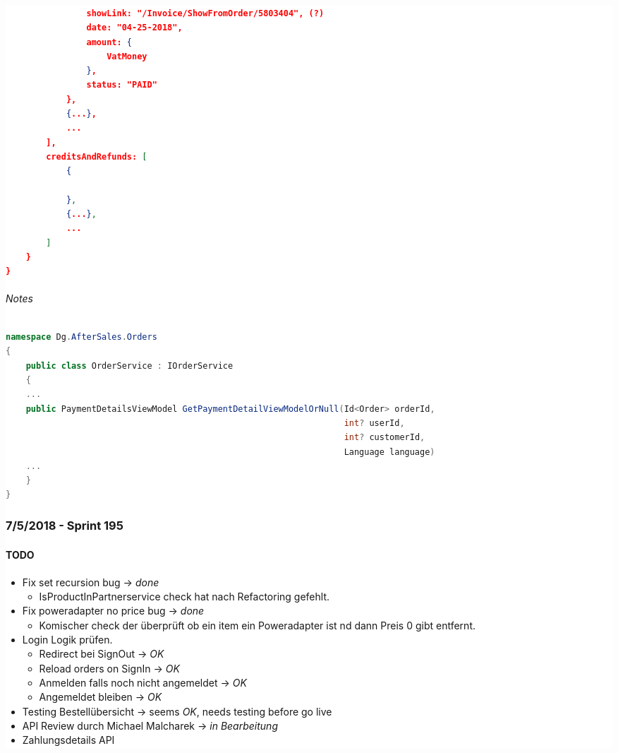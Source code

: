 ```json
                showLink: "/Invoice/ShowFromOrder/5803404", (?)
                date: "04-25-2018",
                amount: {
                    VatMoney
                },
                status: "PAID"
            },
        	{...},
    		...
        ],
        creditsAndRefunds: [
            {
                
            },
        	{...},
    		...      
        ]
    }
}
```

###### Notes

```c#
namespace Dg.AfterSales.Orders
{
    public class OrderService : IOrderService
    {
    ...
	public PaymentDetailsViewModel GetPaymentDetailViewModelOrNull(Id<Order> orderId,
    	                                                           int? userId,
        	                                                       int? customerId,
            	                                                   Language language)
	...
	}
}
```



### 7/5/2018 - Sprint 195

#### TODO

* Fix set recursion bug -> _done_
  * IsProductInPartnerservice check hat nach Refactoring gefehlt.
* Fix poweradapter no price bug -> _done_
  * Komischer check der überprüft ob ein item ein Poweradapter ist nd dann Preis 0 gibt entfernt.
* Login Logik prüfen.
  * Redirect bei SignOut -> _OK_
  * Reload orders on SignIn -> _OK_
  * Anmelden falls noch nicht angemeldet -> _OK_
  * Angemeldet bleiben -> _OK_
* Testing Bestellübersicht -> seems _OK_, needs testing before go live
* API Review durch Michael Malcharek -> _in Bearbeitung_
* Zahlungsdetails API
